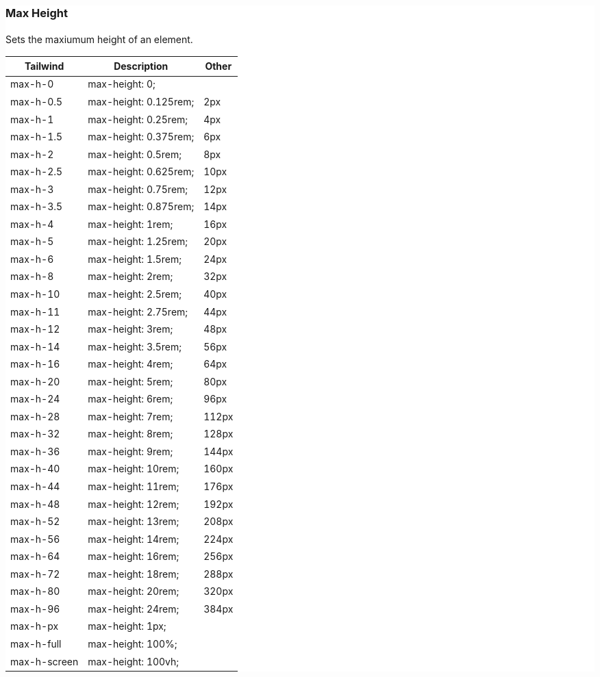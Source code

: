 ### Max Height
Sets the maxiumum height of an element.

| Tailwind     | Description              | Other |
| ------------ | ------------------------ | ----- |
| max-h-0      | max-height: 0;           |       |
| max-h-0.5    | max-height: 0.125rem;    | 2px   |
| max-h-1      | max-height: 0.25rem;     | 4px   |
| max-h-1.5    | max-height: 0.375rem;    | 6px   |
| max-h-2      | max-height: 0.5rem;      | 8px   |
| max-h-2.5    | max-height: 0.625rem;    | 10px  |
| max-h-3      | max-height: 0.75rem;     | 12px  |
| max-h-3.5    | max-height: 0.875rem;    | 14px  |
| max-h-4      | max-height: 1rem;        | 16px  |
| max-h-5      | max-height: 1.25rem;     | 20px  |
| max-h-6      | max-height: 1.5rem;      | 24px  |
| max-h-8      | max-height: 2rem;        | 32px  |
| max-h-10     | max-height: 2.5rem;      | 40px  |
| max-h-11     | max-height: 2.75rem;     | 44px  |
| max-h-12     | max-height: 3rem;        | 48px  |
| max-h-14     | max-height: 3.5rem;      | 56px  |
| max-h-16     | max-height: 4rem;        | 64px  |
| max-h-20     | max-height: 5rem;        | 80px  |
| max-h-24     | max-height: 6rem;        | 96px  |
| max-h-28     | max-height: 7rem;        | 112px |
| max-h-32     | max-height: 8rem;        | 128px |
| max-h-36     | max-height: 9rem;        | 144px |
| max-h-40     | max-height: 10rem;       | 160px |
| max-h-44     | max-height: 11rem;       | 176px |
| max-h-48     | max-height: 12rem;       | 192px |
| max-h-52     | max-height: 13rem;       | 208px |
| max-h-56     | max-height: 14rem;       | 224px |
| max-h-64     | max-height: 16rem;       | 256px |
| max-h-72     | max-height: 18rem;       | 288px |
| max-h-80     | max-height: 20rem;       | 320px |
| max-h-96     | max-height: 24rem;       | 384px |
| max-h-px     | max-height: 1px;         |       |
| max-h-full   | max-height: 100%;        |       |
| max-h-screen | max-height: 100vh;       |       |